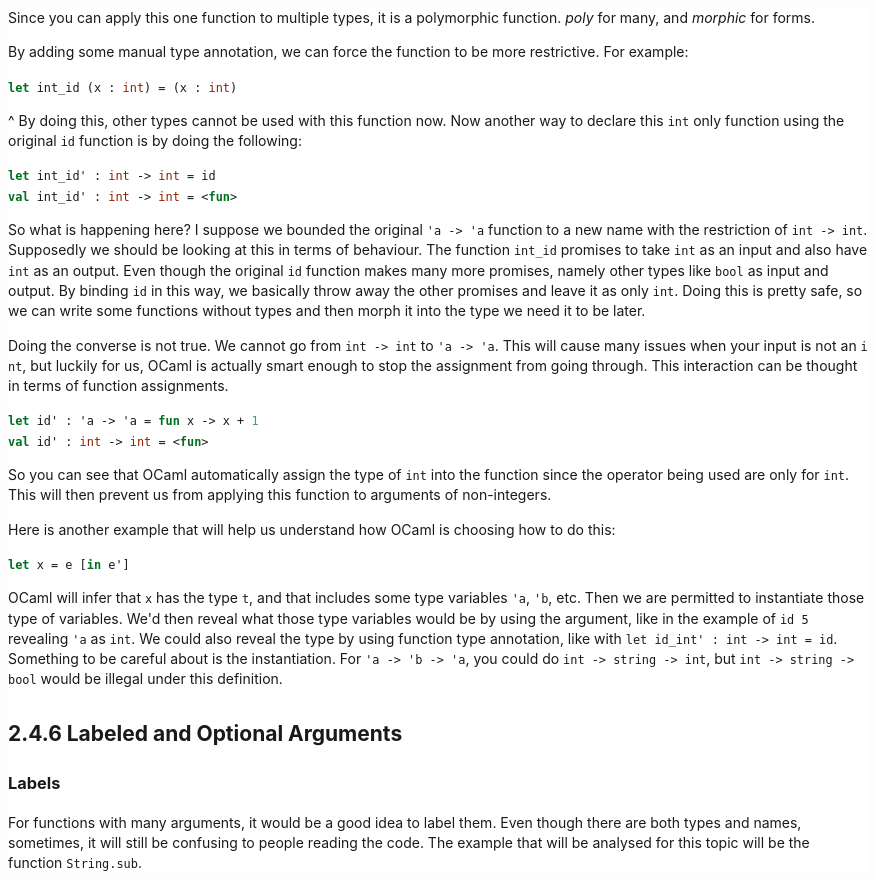 Since you can apply this one function to multiple types, it is a polymorphic function. *poly* for many, and *morphic* for forms.

By adding some manual type annotation, we can force the function to be more restrictive. For example:

```OCaml
let int_id (x : int) = (x : int)
```

^ By doing this, other types cannot be used with this function now. Now another way to declare this `int` only function using the original `id` function is by doing the following:

```OCaml
let int_id' : int -> int = id
val int_id' : int -> int = <fun>
```

So what is happening here? I suppose we bounded the original `'a -> 'a` function to a new name with the restriction of `int -> int`. Supposedly we should be looking at this in terms of behaviour. The function `int_id` promises to take `int` as an input and also have `int` as an output. Even though the original `id` function makes many more promises, namely other types like `bool` as input and output. By binding `id` in this way, we basically throw away the other promises and leave it as only `int`. Doing this is pretty safe, so we can write some functions without types and then morph it into the type we need it to be later.

Doing the converse is not true. We cannot go from `int -> int` to `'a -> 'a`. This will cause many issues when your input is not an `int`, but luckily for us, OCaml is actually smart enough to stop the assignment from going through. This interaction can be thought in terms of function assignments.

```OCaml
let id' : 'a -> 'a = fun x -> x + 1
val id' : int -> int = <fun>
```

So you can see that OCaml automatically assign the type of `int` into the function since the operator being used are only for `int`. This will then prevent us from applying this function to arguments of non-integers.

Here is another example that will help us understand how OCaml is choosing how to do this:

```OCaml
let x = e [in e']
```

OCaml will infer that `x` has the type `t`, and that includes some type variables `'a`, `'b`, etc. Then we are permitted to instantiate those type of variables. We'd then reveal what those type variables would be by using the argument, like in the example of `id 5` revealing `'a` as `int`. We could also reveal the type by using function type annotation, like with `let id_int' : int -> int = id`. Something to be careful about is the instantiation. For `'a -> 'b -> 'a`, you could do `int -> string -> int`, but `int -> string -> bool` would be illegal under this definition.

## 2.4.6 Labeled and Optional Arguments

### Labels

For functions with many arguments, it would be a good idea to label them. Even though there are both types and names, sometimes, it will still be confusing to people reading the code. The example that will be analysed for this topic will be the function `String.sub`.
